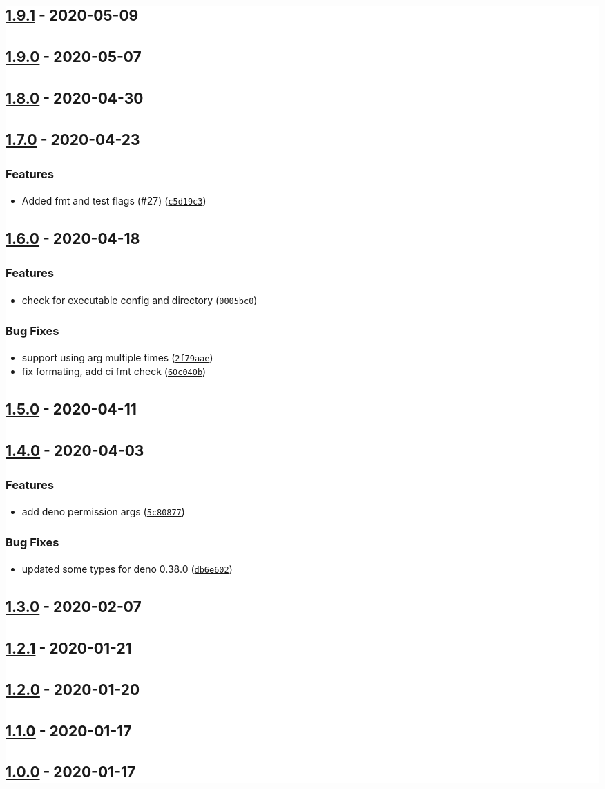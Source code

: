 ## [1.9.1] - 2020-05-09

## [1.9.0] - 2020-05-07

## [1.8.0] - 2020-04-30

## [1.7.0] - 2020-04-23

### Features

- Added fmt and test flags (#27) ([`c5d19c3`])

## [1.6.0] - 2020-04-18

### Features

- check for executable config and directory ([`0005bc0`])

### Bug Fixes

- support using arg multiple times ([`2f79aae`])
- fix formating, add ci fmt check ([`60c040b`])

## [1.5.0] - 2020-04-11

## [1.4.0] - 2020-04-03

### Features

- add deno permission args ([`5c80877`])

### Bug Fixes

- updated some types for deno 0.38.0 ([`db6e602`])

## [1.3.0] - 2020-02-07

## [1.2.1] - 2020-01-21

## [1.2.0] - 2020-01-20

## [1.1.0] - 2020-01-17

## [1.0.0] - 2020-01-17


[keep a changelog]: https://keepachangelog.com/en/1.0.0/
[semantic versioning]: https://semver.org/spec/v2.0.0.html
[2.4.7]: https://github.com/denosaurs/denon/compare/2.4.6...2.4.7
[`0776e6c`]: https://github.com/denosaurs/denon/commit/0776e6c58a2322c14b6e145b8d0f918fdd97c80e
[2.4.6]: https://github.com/denosaurs/denon/compare/2.4.5...2.4.6
[`39ba36c`]: https://github.com/denosaurs/denon/commit/39ba36c32937a55a3bdce32f06a079b9a41c6e46
[`c3b3d46`]: https://github.com/denosaurs/denon/commit/c3b3d46d9d95a1368d98540fd0b7184f1745f2f4
[2.4.5]: https://github.com/denosaurs/denon/compare/2.4.4...2.4.5
[`6f45cb3`]: https://github.com/denosaurs/denon/commit/6f45cb3fb63f3e661a55bcaccfd75b5a6e37bd24
[`0cceaaa`]: https://github.com/denosaurs/denon/commit/0cceaaa8238733aad5346ab9d372d8ce96d78cd7
[`f6fb3da`]: https://github.com/denosaurs/denon/commit/f6fb3dab25f1f0ef30a92d7f38f34af159dee767
[`201d7bc`]: https://github.com/denosaurs/denon/commit/201d7bc0161a66b07b675f8f094819f580ef2018
[2.4.4]: https://github.com/denosaurs/denon/compare/2.4.3...2.4.4
[`c78788f`]: https://github.com/denosaurs/denon/commit/c78788f2611bbfd2e31b2d6b2417d14c34d435d3
[2.4.3]: https://github.com/denosaurs/denon/compare/2.4.2...2.4.3
[2.4.2]: https://github.com/denosaurs/denon/compare/2.4.1...2.4.2
[`10b5669`]: https://github.com/denosaurs/denon/commit/10b566920d760f30e852916c0465ea05003f3102
[`9e81f99`]: https://github.com/denosaurs/denon/commit/9e81f99d6318e8ce38673583d49a50a9c6dbb3d2
[`17e609d`]: https://github.com/denosaurs/denon/commit/17e609dbc4d8696e7e3c26275bf860072914d9a1
[`5ceb849`]: https://github.com/denosaurs/denon/commit/5ceb8490c7a0f9787abf9c32c22fc9bd77e557e5
[`c1f2b85`]: https://github.com/denosaurs/denon/commit/c1f2b857f358de9fab55e21e8837761fd52f3d4c
[`5afb34d`]: https://github.com/denosaurs/denon/commit/5afb34dc9af4def36ed1c4642a59fa4dd4fa6991
[`475ddf6`]: https://github.com/denosaurs/denon/commit/475ddf6ea75e2aec0ed77fb72485724eac12de98
[`9f1bf13`]: https://github.com/denosaurs/denon/commit/9f1bf13d16ba94050ec4cd7e158a4576e1a48966
[2.4.1]: https://github.com/denosaurs/denon/compare/2.4.0...2.4.1
[`7858474`]: https://github.com/denosaurs/denon/commit/7858474659aaf09dda0b86e21895b2ea80cc7c63
[2.4.0]: https://github.com/denosaurs/denon/compare/2.3.3...2.4.0
[`6146dec`]: https://github.com/denosaurs/denon/commit/6146dec3adf701dde3e6479ce5d808f3aff53c77
[`7c1e3e4`]: https://github.com/denosaurs/denon/commit/7c1e3e48c4bff1beaf965dd8dc61f29383b2414d
[`68c1d83`]: https://github.com/denosaurs/denon/commit/68c1d8384a4888d8c8fb2ab3d71ecf719828cf7b
[`74caccf`]: https://github.com/denosaurs/denon/commit/74caccf117611d97e6c0ffb022a773811b5a5dd5
[2.3.3]: https://github.com/denosaurs/denon/compare/2.3.2...2.3.3
[`68c38ad`]: https://github.com/denosaurs/denon/commit/68c38ad0743701811452d02fd3f2a2623a468fe8
[`1066934`]: https://github.com/denosaurs/denon/commit/106693419303395cfc4037ddfbb5d74bd75def73
[2.3.2]: https://github.com/denosaurs/denon/compare/2.3.1...2.3.2
[2.3.1]: https://github.com/denosaurs/denon/compare/2.3.0...2.3.1
[`fbd88b9`]: https://github.com/denosaurs/denon/commit/fbd88b99f16a42df00217f7a4e8e54a4a45f3a9d
[`e99be5a`]: https://github.com/denosaurs/denon/commit/e99be5a24170ee594c0c400bab2d67ac8d546014
[`958e2a1`]: https://github.com/denosaurs/denon/commit/958e2a1107296edc6abf9271116ab7fe0b2fef45
[`c6c30fd`]: https://github.com/denosaurs/denon/commit/c6c30fdaecc2f1fbe897b9f8c86ce34194b8a357
[`e2362cc`]: https://github.com/denosaurs/denon/commit/e2362cc5648a7000f47f84b6df17d75a9bc808fd
[2.3.0]: https://github.com/denosaurs/denon/compare/2.2.1...2.3.0
[`c3d22cc`]: https://github.com/denosaurs/denon/commit/c3d22ccb1898bd396f04444a4584e848845f541b
[`a5f573f`]: https://github.com/denosaurs/denon/commit/a5f573fbc328ff5aec536e4b9fd46e749c5e24ef
[`957a9df`]: https://github.com/denosaurs/denon/commit/957a9dfaf70b6bc85bc54c0fef1653dae258f2b6
[`e4ac148`]: https://github.com/denosaurs/denon/commit/e4ac14883aeb0059ef98830eb4f94f9eda5fc5d1
[2.2.1]: https://github.com/denosaurs/denon/compare/2.2.0...2.2.1
[`99d586d`]: https://github.com/denosaurs/denon/commit/99d586dd608dc091297ff04646887dfc7439a56e
[`60250e3`]: https://github.com/denosaurs/denon/commit/60250e3ea8058e20afabffd9c1e4f915eec8463f
[`d1c79cf`]: https://github.com/denosaurs/denon/commit/d1c79cff38bb6b35b909c0f56c7378ae1922aa86
[`391acc4`]: https://github.com/denosaurs/denon/commit/391acc4f4326ef0c98d2684c87e1073189fffa4b
[`185f20d`]: https://github.com/denosaurs/denon/commit/185f20d62ca336ddba04cc8cfc50a4f0c9d75e49
[2.2.0]: https://github.com/denosaurs/denon/compare/2.1.0...2.2.0
[`e809571`]: https://github.com/denosaurs/denon/commit/e8095718f4ee8e99723be852434e0bc63bb68f70
[`7096f33`]: https://github.com/denosaurs/denon/commit/7096f33c12d3a45be9547d6b35eab0aba723b3e7
[`e29d18e`]: https://github.com/denosaurs/denon/commit/e29d18e9999b0a59066c979fd57e50e9964f52fe
[`bf64a29`]: https://github.com/denosaurs/denon/commit/bf64a2925bd701eb7f56d8377984e3b849c75146
[`63318dd`]: https://github.com/denosaurs/denon/commit/63318ddc567c0b469b234fe96a3c2c05e2511f21
[`63735c2`]: https://github.com/denosaurs/denon/commit/63735c2bd1e7be9b092d80def17c1b6d16108db5
[`4ac58ad`]: https://github.com/denosaurs/denon/commit/4ac58ad687fb5b985e819c6d19679ed5f247eae3
[`4b4df06`]: https://github.com/denosaurs/denon/commit/4b4df06a42e1b9a229162eded488ff911552d4f8
[`66dc595`]: https://github.com/denosaurs/denon/commit/66dc595862175706d377abbc23ed1bf466815770
[2.1.0]: https://github.com/denosaurs/denon/compare/2.0.2...2.1.0
[`afbc934`]: https://github.com/denosaurs/denon/commit/afbc934d8326816766831cce5a11beaad9fa0afa
[`6ad9066`]: https://github.com/denosaurs/denon/commit/6ad9066755d6fd66f8d932cf3fca984551ab7b0e
[`be1456e`]: https://github.com/denosaurs/denon/commit/be1456e7633f71aca80f9a074ba8e17931562902
[`949e4bd`]: https://github.com/denosaurs/denon/commit/949e4bdf57f2c84ef109c17c7f5d74751e42dff5
[2.0.2]: https://github.com/denosaurs/denon/compare/2.0.1...2.0.2
[`96b45d8`]: https://github.com/denosaurs/denon/commit/96b45d8b236046a8b5e3602d003df0ea08e721e9
[`1bd2929`]: https://github.com/denosaurs/denon/commit/1bd29294bfc2c1b05f2615151b20fecbe9285979
[2.0.1]: https://github.com/denosaurs/denon/compare/2.0.0...2.0.1
[`c6f9772`]: https://github.com/denosaurs/denon/commit/c6f97726dc474c04a3fe2f71d034b22cee8c1234
[`7712065`]: https://github.com/denosaurs/denon/commit/77120658dc2d2e714f4c428eb7336f8676a4a8bf
[`9ab4fb4`]: https://github.com/denosaurs/denon/commit/9ab4fb40cf2eefe21138fb85c3faa3825785e564
[`111db54`]: https://github.com/denosaurs/denon/commit/111db54e0c93f7012cc15f63a9b00aa061c1020b
[`dba6782`]: https://github.com/denosaurs/denon/commit/dba6782ba2e616cf6d14e762e3629144e455e6ec
[`2143585`]: https://github.com/denosaurs/denon/commit/21435851bcdbd3aa14b6db533594c73fc4ebe573
[`af9c048`]: https://github.com/denosaurs/denon/commit/af9c048bd0abd920268dfb8ae42673fd2a649461
[`735951e`]: https://github.com/denosaurs/denon/commit/735951e0008bdcd5e40ccfb7381e7839b8eaf30c
[`eb033b7`]: https://github.com/denosaurs/denon/commit/eb033b74a741b200c8a935bea51f0ba5d7e5810a
[`4402896`]: https://github.com/denosaurs/denon/commit/440289666d145adb6b0093818669e409526c1c42
[`003058d`]: https://github.com/denosaurs/denon/commit/003058dd9558233f7fcac7dcd49a3e567a0928bb
[`5e44ffa`]: https://github.com/denosaurs/denon/commit/5e44ffa3b61384d35fe0f21f1e25dd04cc20992c
[`a3a0a3c`]: https://github.com/denosaurs/denon/commit/a3a0a3c0a3e24bf13e278b90a50447369692364f
[`3dcdc9a`]: https://github.com/denosaurs/denon/commit/3dcdc9a43717c49fe93ecf16f3d5975523e60476
[`0e900ad`]: https://github.com/denosaurs/denon/commit/0e900ad360c34383da7dbaace966d7c13b5e4129
[`939e904`]: https://github.com/denosaurs/denon/commit/939e904cf304acd2afef76355b3709acdb3a84a3
[`f4b5e40`]: https://github.com/denosaurs/denon/commit/f4b5e40896f10152fa27bf5f8ed86d8255ce56a5
[`a8fd211`]: https://github.com/denosaurs/denon/commit/a8fd2117611922fec0a7b4773f8023164ac6f1e8
[`b32b037`]: https://github.com/denosaurs/denon/commit/b32b03778016d77db545bd247cabbe5bc54a4394
[2.0.0]: https://github.com/denosaurs/denon/compare/1.9.2...2.0.0
[`fe287d8`]: https://github.com/denosaurs/denon/commit/fe287d82768d0ce231ec52e38c72eb1fd1169653
[`d1c3568`]: https://github.com/denosaurs/denon/commit/d1c35686ac0f70d359483a75a42eff1490110d9e
[`41f46bd`]: https://github.com/denosaurs/denon/commit/41f46bd097f3ed7891500d7c02faf8057d1a203b
[`15599ca`]: https://github.com/denosaurs/denon/commit/15599cab1587fe44a373fc4778299d4d67fa9db9
[`20ca84d`]: https://github.com/denosaurs/denon/commit/20ca84df67fcd32f5ae678f1d43333237fb0dca5
[1.9.2]: https://github.com/denosaurs/denon/compare/1.9.1...1.9.2
[1.9.1]: https://github.com/denosaurs/denon/compare/1.9.0...1.9.1
[1.9.0]: https://github.com/denosaurs/denon/compare/1.8.0...1.9.0
[1.8.0]: https://github.com/denosaurs/denon/compare/1.7.0...1.8.0
[1.7.0]: https://github.com/denosaurs/denon/compare/1.6.0...1.7.0
[`c5d19c3`]: https://github.com/denosaurs/denon/commit/c5d19c3653b2e0d13a053839bccaf739d9ca06f5
[1.6.0]: https://github.com/denosaurs/denon/compare/1.5.0...1.6.0
[`0005bc0`]: https://github.com/denosaurs/denon/commit/0005bc0439d09a61adf40dc63aac9bd33054c056
[`2f79aae`]: https://github.com/denosaurs/denon/commit/2f79aaec8ec44f62ee8ccd6e46fcce4fea6329a7
[`60c040b`]: https://github.com/denosaurs/denon/commit/60c040b8e0d46f4facbe87d1c9461947c8bc49ee
[1.5.0]: https://github.com/denosaurs/denon/compare/1.4.0...1.5.0
[1.4.0]: https://github.com/denosaurs/denon/compare/1.3.0...1.4.0
[`5c80877`]: https://github.com/denosaurs/denon/commit/5c8087700abdb9b7231d199f602c4ee862c0c27f
[`db6e602`]: https://github.com/denosaurs/denon/commit/db6e6029faad7bedeaf1e3f8dd4d67cc6e6b9e74
[1.3.0]: https://github.com/denosaurs/denon/compare/1.2.1...1.3.0
[1.2.1]: https://github.com/denosaurs/denon/compare/1.2.0...1.2.1
[1.2.0]: https://github.com/denosaurs/denon/compare/1.1.0...1.2.0
[1.1.0]: https://github.com/denosaurs/denon/compare/1.0.0...1.1.0
[1.0.0]: https://github.com/denosaurs/denon/compare/1.0.0